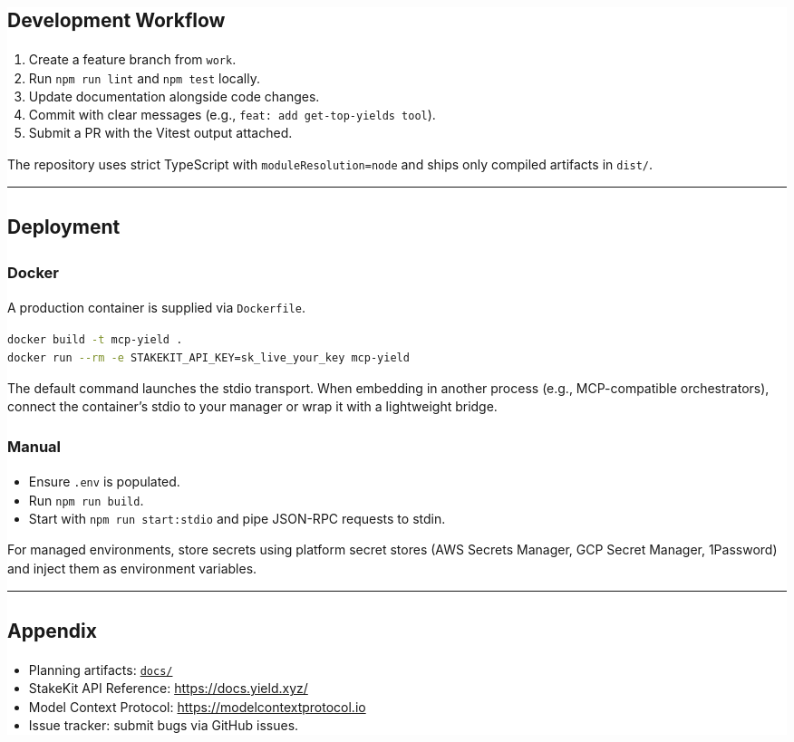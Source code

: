 ## Development Workflow
1. Create a feature branch from `work`.
2. Run `npm run lint` and `npm test` locally.
3. Update documentation alongside code changes.
4. Commit with clear messages (e.g., `feat: add get-top-yields tool`).
5. Submit a PR with the Vitest output attached.

The repository uses strict TypeScript with `moduleResolution=node` and ships only compiled artifacts in `dist/`.

---

## Deployment

### Docker
A production container is supplied via `Dockerfile`.

```bash
docker build -t mcp-yield .
docker run --rm -e STAKEKIT_API_KEY=sk_live_your_key mcp-yield
```

The default command launches the stdio transport. When embedding in another process (e.g., MCP-compatible orchestrators), connect the container’s stdio to your manager or wrap it with a lightweight bridge.

### Manual
- Ensure `.env` is populated.
- Run `npm run build`.
- Start with `npm run start:stdio` and pipe JSON-RPC requests to stdin.

For managed environments, store secrets using platform secret stores (AWS Secrets Manager, GCP Secret Manager, 1Password) and inject them as environment variables.

---

## Appendix
- Planning artifacts: [`docs/`](docs/)
- StakeKit API Reference: <https://docs.yield.xyz/>
- Model Context Protocol: <https://modelcontextprotocol.io>
- Issue tracker: submit bugs via GitHub issues.

